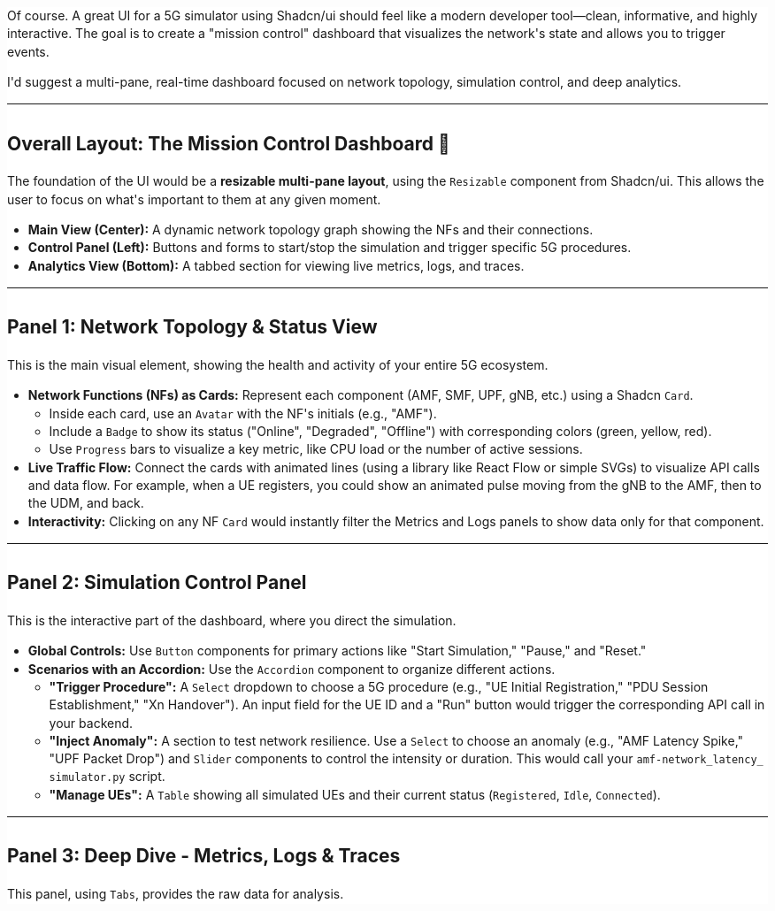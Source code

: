 Of course. A great UI for a 5G simulator using Shadcn/ui should feel like a modern developer tool—clean, informative, and highly interactive. The goal is to create a "mission control" dashboard that visualizes the network's state and allows you to trigger events.

I'd suggest a multi-pane, real-time dashboard focused on network topology, simulation control, and deep analytics.

---
## Overall Layout: The Mission Control Dashboard 🚀
The foundation of the UI would be a **resizable multi-pane layout**, using the `Resizable` component from Shadcn/ui. This allows the user to focus on what's important to them at any given moment.

* **Main View (Center):** A dynamic network topology graph showing the NFs and their connections.
* **Control Panel (Left):** Buttons and forms to start/stop the simulation and trigger specific 5G procedures.
* **Analytics View (Bottom):** A tabbed section for viewing live metrics, logs, and traces.



---
## Panel 1: Network Topology & Status View
This is the main visual element, showing the health and activity of your entire 5G ecosystem.

* **Network Functions (NFs) as Cards:** Represent each component (AMF, SMF, UPF, gNB, etc.) using a Shadcn `Card`.
    * Inside each card, use an `Avatar` with the NF's initials (e.g., "AMF").
    * Include a `Badge` to show its status ("Online", "Degraded", "Offline") with corresponding colors (green, yellow, red).
    * Use `Progress` bars to visualize a key metric, like CPU load or the number of active sessions.
* **Live Traffic Flow:** Connect the cards with animated lines (using a library like React Flow or simple SVGs) to visualize API calls and data flow. For example, when a UE registers, you could show an animated pulse moving from the gNB to the AMF, then to the UDM, and back.
* **Interactivity:** Clicking on any NF `Card` would instantly filter the Metrics and Logs panels to show data only for that component.

---
## Panel 2: Simulation Control Panel
This is the interactive part of the dashboard, where you direct the simulation.

* **Global Controls:** Use `Button` components for primary actions like "Start Simulation," "Pause," and "Reset."
* **Scenarios with an Accordion:** Use the `Accordion` component to organize different actions.
    * **"Trigger Procedure":** A `Select` dropdown to choose a 5G procedure (e.g., "UE Initial Registration," "PDU Session Establishment," "Xn Handover"). An input field for the UE ID and a "Run" button would trigger the corresponding API call in your backend.
    * **"Inject Anomaly":** A section to test network resilience. Use a `Select` to choose an anomaly (e.g., "AMF Latency Spike," "UPF Packet Drop") and `Slider` components to control the intensity or duration. This would call your `amf-network_latency_simulator.py` script.
    * **"Manage UEs":** A `Table` showing all simulated UEs and their current status (`Registered`, `Idle`, `Connected`).

---
## Panel 3: Deep Dive - Metrics, Logs & Traces
This panel, using `Tabs`, provides the raw data for analysis.

